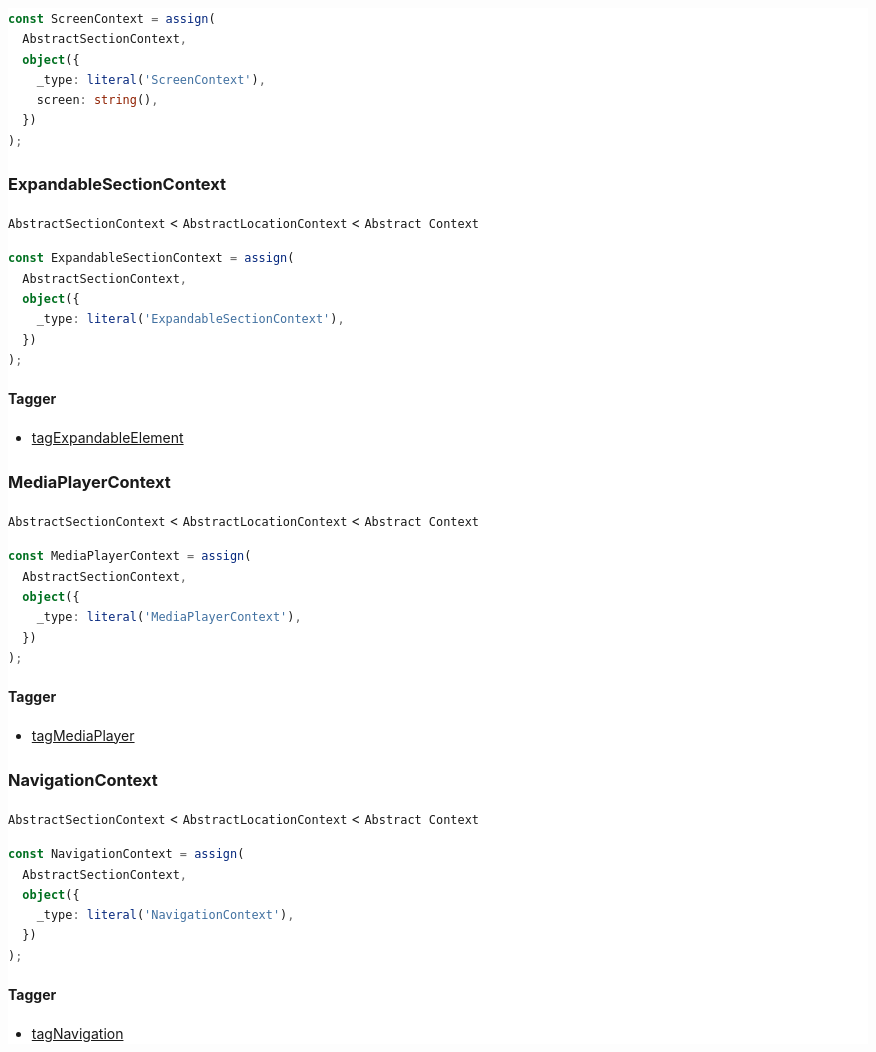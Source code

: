 ```typescript
const ScreenContext = assign(
  AbstractSectionContext,
  object({
    _type: literal('ScreenContext'),
    screen: string(),
  })
);
```  

### ExpandableSectionContext
`AbstractSectionContext` < `AbstractLocationContext` < `Abstract Context`

```typescript
const ExpandableSectionContext = assign(
  AbstractSectionContext,
  object({
    _type: literal('ExpandableSectionContext'),
  })
);
```  

#### Tagger
- [tagExpandableElement](/tracking/api-reference/locationTaggers/tagExpandableElement.md)

### MediaPlayerContext
`AbstractSectionContext` < `AbstractLocationContext` < `Abstract Context`

```typescript
const MediaPlayerContext = assign(
  AbstractSectionContext,
  object({
    _type: literal('MediaPlayerContext'),
  })
);
```  

#### Tagger
- [tagMediaPlayer](/tracking/api-reference/locationTaggers/tagMediaPlayer.md)

### NavigationContext
`AbstractSectionContext` < `AbstractLocationContext` < `Abstract Context`

```typescript
const NavigationContext = assign(
  AbstractSectionContext,
  object({
    _type: literal('NavigationContext'),
  })
);
```  
#### Tagger
- [tagNavigation](/tracking/api-reference/locationTaggers/tagNavigation.md)
